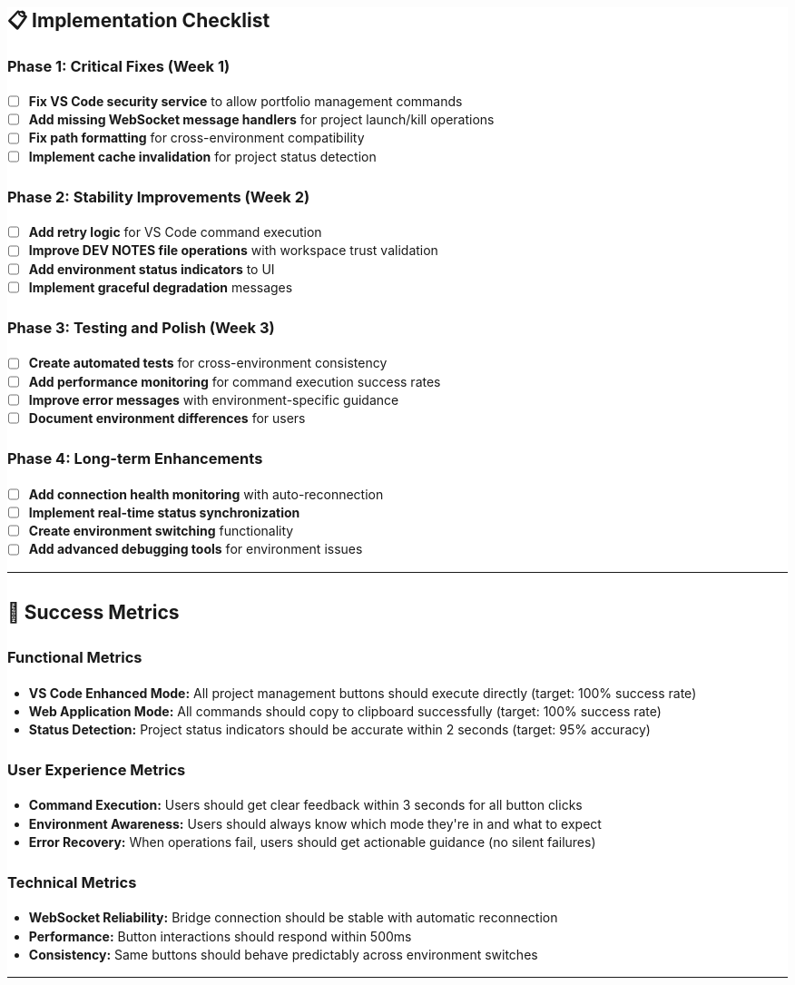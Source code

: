 
## 📋 Implementation Checklist

### Phase 1: Critical Fixes (Week 1)
- [ ] **Fix VS Code security service** to allow portfolio management commands
- [ ] **Add missing WebSocket message handlers** for project launch/kill operations  
- [ ] **Fix path formatting** for cross-environment compatibility
- [ ] **Implement cache invalidation** for project status detection

### Phase 2: Stability Improvements (Week 2)
- [ ] **Add retry logic** for VS Code command execution
- [ ] **Improve DEV NOTES file operations** with workspace trust validation
- [ ] **Add environment status indicators** to UI
- [ ] **Implement graceful degradation** messages

### Phase 3: Testing and Polish (Week 3)
- [ ] **Create automated tests** for cross-environment consistency
- [ ] **Add performance monitoring** for command execution success rates
- [ ] **Improve error messages** with environment-specific guidance
- [ ] **Document environment differences** for users

### Phase 4: Long-term Enhancements
- [ ] **Add connection health monitoring** with auto-reconnection
- [ ] **Implement real-time status synchronization** 
- [ ] **Create environment switching** functionality
- [ ] **Add advanced debugging tools** for environment issues

---

## 🎯 Success Metrics

### Functional Metrics
- **VS Code Enhanced Mode:** All project management buttons should execute directly (target: 100% success rate)
- **Web Application Mode:** All commands should copy to clipboard successfully (target: 100% success rate)
- **Status Detection:** Project status indicators should be accurate within 2 seconds (target: 95% accuracy)

### User Experience Metrics  
- **Command Execution:** Users should get clear feedback within 3 seconds for all button clicks
- **Environment Awareness:** Users should always know which mode they're in and what to expect
- **Error Recovery:** When operations fail, users should get actionable guidance (no silent failures)

### Technical Metrics
- **WebSocket Reliability:** Bridge connection should be stable with automatic reconnection
- **Performance:** Button interactions should respond within 500ms
- **Consistency:** Same buttons should behave predictably across environment switches

---